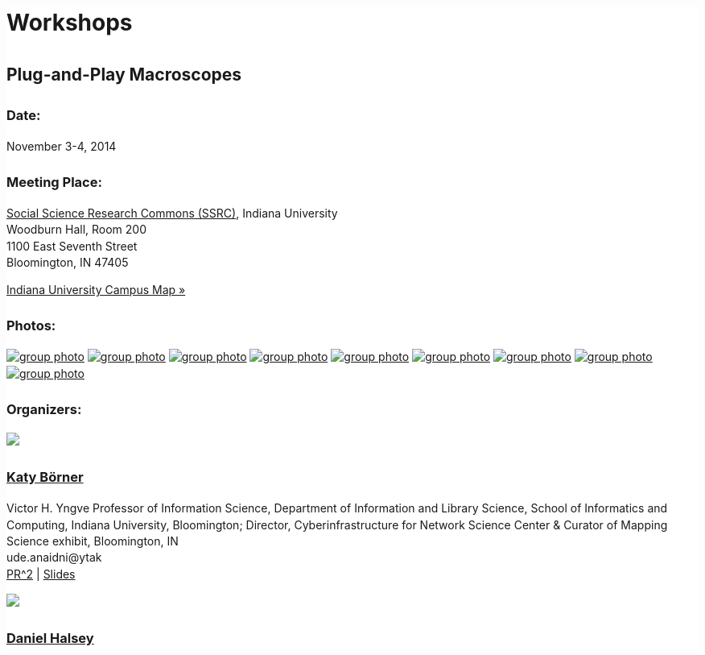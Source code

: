 Workshops
=========

Plug-and-Play Macroscopes
-------------------------

### **Date:**

November 3-4, 2014

  

### **Meeting Place:**

[Social Science Research Commons (SSRC)](http://ssrc.indiana.edu/home/), Indiana University  
Woodburn Hall, Room 200  
1100 East Seventh Street  
Bloomington, IN 47405  
  
[Indiana University Campus Map »](deadlink.html?url=http%3A%2F%2Fwww.indiana.edu%2F~iubmap%2F)

### Photos:

[![group photo](/images/research/workshops/141103/IMG_5382_group.jpg)](/images/research/workshops/141103/IMG_5382_group.jpg) [![group photo](/images/research/workshops/141103/IMG_5386.jpg)](/images/research/workshops/141103/IMG_5386.jpg) [![group photo](/images/research/workshops/141103/IMG_5391.jpg)](/images/research/workshops/141103/IMG_5391.jpg) [![group photo](/images/research/workshops/141103/IMG_5392_composite.jpg)](/images/research/workshops/141103/IMG_5392_composite.jpg) [![group photo](/images/research/workshops/141103/IMG_5398.jpg)](/images/research/workshops/141103/IMG_5398.jpg) [![group photo](/images/research/workshops/141103/IMG_5401.jpg)](/images/research/workshops/141103/IMG_5401.jpg) [![group photo](/images/research/workshops/141103/IMG_5404.jpg)](/images/research/workshops/141103/IMG_5404.jpg) [![group photo](/images/research/workshops/141103/IMG_5410.jpg)](/images/research/workshops/141103/IMG_5410.jpg) [![group photo](/images/research/workshops/141103/IMG_5415.jpg)](/images/research/workshops/141103/IMG_5415.jpg)

### **Organizers:**

![](/images/people/KatyBorner_weblrg.png)

### [Katy Börner](http://info.ils.indiana.edu/~katy/)

Victor H. Yngve Professor of Information Science, Department of Information and Library Science, School of Informatics and Computing, Indiana University, Bloomington; Director, Cyberinfrastructure for Network Science Center & Curator of Mapping Science exhibit, Bloomington, IN  
ude.anaidni@ytak  
[PR^2](/docs/research/workshops/141103/PR2-Macroscopes-2014Nov-Borner.pdf) | [Slides](/docs/research/workshops/141103/Macroscopes-2014Nov-Borner.pdf)  

![](/images/people/DanielHalsey_temp.jpg)

### [Daniel Halsey](deadlink.html?url=http%3A%2F%2Fcns.iu.edu%2Fcurrent_team%2Fbio%2Fdaniel_halsey.html)
